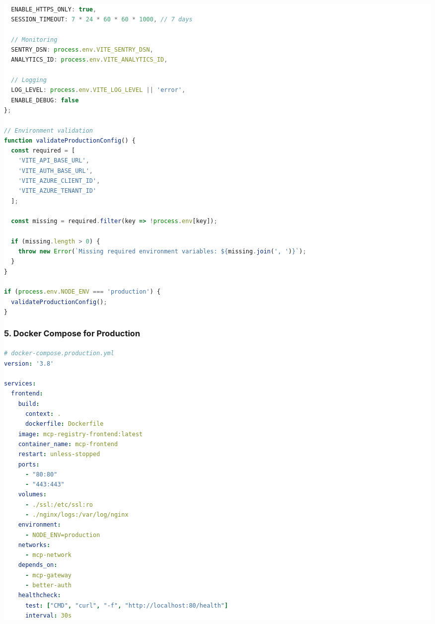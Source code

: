 ```typescript
  ENABLE_HTTPS_ONLY: true,
  SESSION_TIMEOUT: 7 * 24 * 60 * 60 * 1000, // 7 days
  
  // Monitoring
  SENTRY_DSN: process.env.VITE_SENTRY_DSN,
  ANALYTICS_ID: process.env.VITE_ANALYTICS_ID,
  
  // Logging
  LOG_LEVEL: process.env.VITE_LOG_LEVEL || 'error',
  ENABLE_DEBUG: false
};

// Environment validation
function validateProductionConfig() {
  const required = [
    'VITE_API_BASE_URL',
    'VITE_AUTH_BASE_URL',
    'VITE_AZURE_CLIENT_ID',
    'VITE_AZURE_TENANT_ID'
  ];
  
  const missing = required.filter(key => !process.env[key]);
  
  if (missing.length > 0) {
    throw new Error(`Missing required environment variables: ${missing.join(', ')}`);
  }
}

if (process.env.NODE_ENV === 'production') {
  validateProductionConfig();
}
```

### **5. Docker Compose for Production**

```yaml
# docker-compose.production.yml
version: '3.8'

services:
  frontend:
    build:
      context: .
      dockerfile: Dockerfile
    image: mcp-registry-frontend:latest
    container_name: mcp-frontend
    restart: unless-stopped
    ports:
      - "80:80"
      - "443:443"
    volumes:
      - ./ssl:/etc/ssl:ro
      - ./nginx/logs:/var/log/nginx
    environment:
      - NODE_ENV=production
    networks:
      - mcp-network
    depends_on:
      - mcp-gateway
      - better-auth
    healthcheck:
      test: ["CMD", "curl", "-f", "http://localhost:80/health"]
      interval: 30s
```